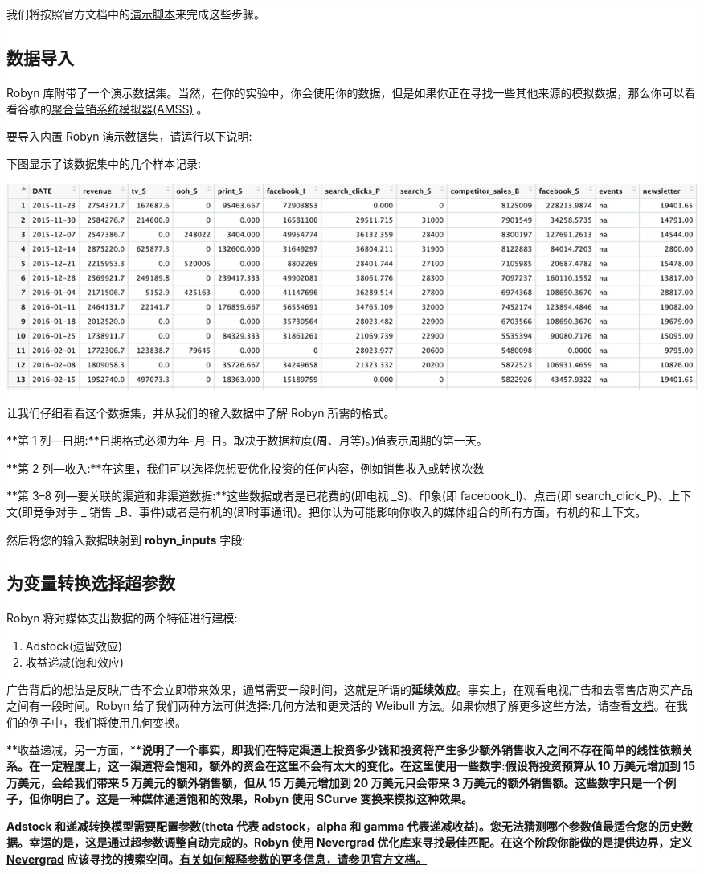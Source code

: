 我们将按照官方文档中的[演示脚本](https://github.com/facebookexperimental/Robyn/blob/main/demo/demo.R)来完成这些步骤。

## 数据导入

Robyn 库附带了一个演示数据集。当然，在你的实验中，你会使用你的数据，但是如果你正在寻找一些其他来源的模拟数据，那么你可以看看谷歌的[聚合营销系统模拟器(AMSS)](https://github.com/google/amss) 。

要导入内置 Robyn 演示数据集，请运行以下说明:

下图显示了该数据集中的几个样本记录:

![](img/b6a3f88bb6e27c6aa5b2174b86f366ee.png)

让我们仔细看看这个数据集，并从我们的输入数据中了解 Robyn 所需的格式。

**第 1 列—日期:**日期格式必须为年-月-日。取决于数据粒度(周、月等)。)值表示周期的第一天。

**第 2 列—收入:**在这里，我们可以选择您想要优化投资的任何内容，例如销售收入或转换次数

**第 3–8 列—要关联的渠道和非渠道数据:**这些数据或者是已花费的(即电视 _S)、印象(即 facebook_I)、点击(即 search_click_P)、上下文(即竞争对手 _ 销售 _B、事件)或者是有机的(即时事通讯)。把你认为可能影响你收入的媒体组合的所有方面，有机的和上下文。

然后将您的输入数据映射到 **robyn_inputs** 字段:

## 为变量转换选择超参数

Robyn 将对媒体支出数据的两个特征进行建模:

1.  Adstock(遗留效应)
2.  收益递减(饱和效应)

广告背后的想法是反映广告不会立即带来效果，通常需要一段时间，这就是所谓的**延续效应**。事实上，在观看电视广告和去零售店购买产品之间有一段时间。Robyn 给了我们两种方法可供选择:几何方法和更灵活的 Weibull 方法。如果你想了解更多这些方法，请查看[文档](https://facebookexperimental.github.io/Robyn/docs/features#variable-transformations)。在我们的例子中，我们将使用几何变换。

**收益递减，另一方面，****说明了一个事实，即我们在特定渠道上投资多少钱和投资将产生多少额外销售收入之间不存在简单的线性依赖关系。在一定程度上，这一渠道将会饱和，额外的资金在这里不会有太大的变化。在这里使用一些数字:假设将投资预算从 10 万美元增加到 15 万美元，会给我们带来 5 万美元的额外销售额，但从 15 万美元增加到 20 万美元只会带来 3 万美元的额外销售额。这些数字只是一个例子，但你明白了。这是一种媒体通道饱和的效果，Robyn 使用 SCurve 变换来模拟这种效果。**

**Adstock 和递减转换模型需要配置参数(theta 代表 adstock，alpha 和 gamma 代表递减收益)。您无法猜测哪个参数值最适合您的历史数据。幸运的是，这是通过超参数调整自动完成的。Robyn 使用 Nevergrad 优化库来寻找最佳匹配。在这个阶段你能做的是提供边界，定义 [Nevergrad](https://facebookresearch.github.io/nevergrad/) 应该寻找的搜索空间。[有关如何解释参数的更多信息，请参见官方文档。](https://facebookexperimental.github.io/Robyn/docs/features/)**
